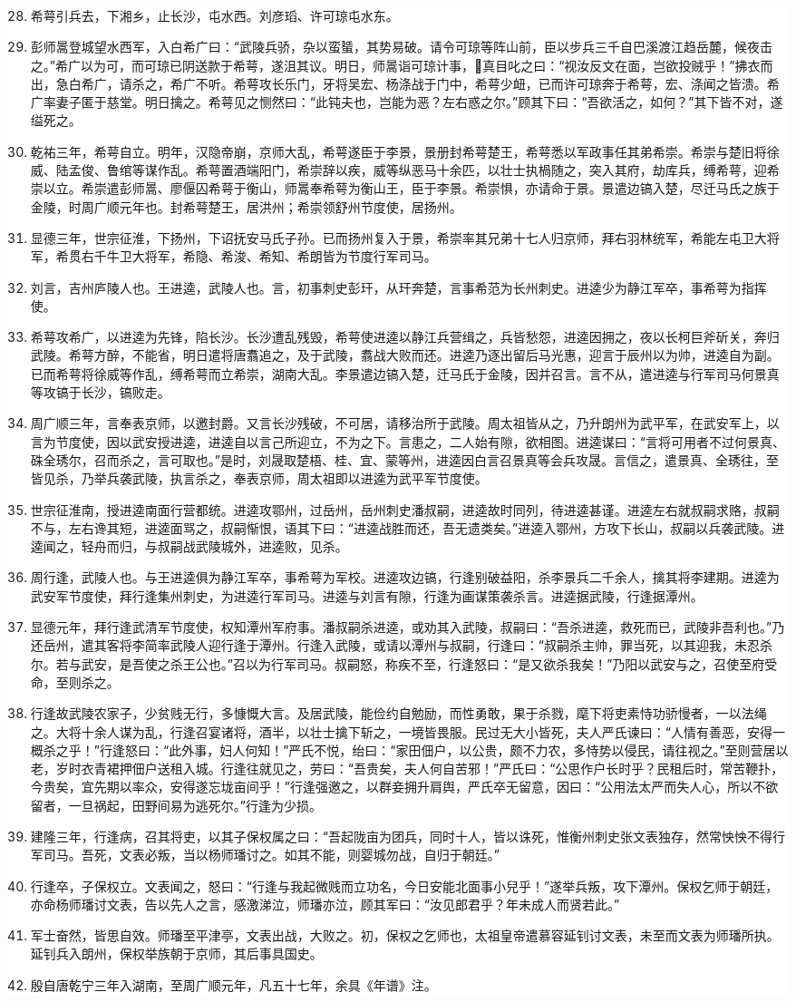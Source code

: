 28. <span id="楚世家第六-28"></span>
希萼引兵去，下湘乡，止长沙，屯水西。刘彦瑫、许可琼屯水东。

29. <span id="楚世家第六-29"></span>
彭师暠登城望水西军，入白希广曰：“武陵兵骄，杂以蛮蜑，其势易破。请令可琼等阵山前，臣以步兵三千自巴溪渡江趋岳麓，候夜击之。”希广以为可，而可琼已阴送款于希萼，遂沮其议。明日，师暠诣可琼计事，真目叱之曰：“视汝反文在面，岂欲投贼乎！”拂衣而出，急白希广，请杀之，希广不听。希萼攻长乐门，牙将吴宏、杨涤战于门中，希萼少衄，已而许可琼奔于希萼，宏、涤闻之皆溃。希广率妻子匿于慈堂。明日擒之。希萼见之恻然曰：“此钝夫也，岂能为恶？左右惑之尔。”顾其下曰：“吾欲活之，如何？”其下皆不对，遂缢死之。

30. <span id="楚世家第六-30"></span>
乾祐三年，希萼自立。明年，汉隐帝崩，京师大乱，希萼遂臣于李景，景册封希萼楚王，希萼悉以军政事任其弟希崇。希崇与楚旧将徐威、陆孟俊、鲁绾等谋作乱。希萼置酒端阳门，希崇辞以疾，威等纵恶马十余匹，以壮士执楇随之，突入其府，劫库兵，缚希萼，迎希崇以立。希崇遣彭师暠、廖偃囚希萼于衡山，师暠奉希萼为衡山王，臣于李景。希崇惧，亦请命于景。景遣边镐入楚，尽迁马氏之族于金陵，时周广顺元年也。封希萼楚王，居洪州；希崇领舒州节度使，居扬州。

31. <span id="楚世家第六-31"></span>
显德三年，世宗征淮，下扬州，下诏抚安马氏子孙。已而扬州复入于景，希崇率其兄弟十七人归京师，拜右羽林统军，希能左屯卫大将军，希贯右千牛卫大将军，希隐、希浚、希知、希朗皆为节度行军司马。

32. <span id="楚世家第六-32"></span>
刘言，吉州庐陵人也。王进逵，武陵人也。言，初事刺史彭玕，从玕奔楚，言事希范为长州刺史。进逵少为静江军卒，事希萼为指挥使。

33. <span id="楚世家第六-33"></span>
希萼攻希广，以进逵为先锋，陷长沙。长沙遭乱残毁，希萼使进逵以静江兵营缉之，兵皆愁怨，进逵因拥之，夜以长柯巨斧斫关，奔归武陵。希萼方醉，不能省，明日遣将唐翥追之，及于武陵，翥战大败而还。进逵乃逐出留后马光惠，迎言于辰州以为帅，进逵自为副。已而希萼将徐威等作乱，缚希萼而立希崇，湖南大乱。李景遣边镐入楚，迁马氏于金陵，因并召言。言不从，遣进逵与行军司马何景真等攻镐于长沙，镐败走。

34. <span id="楚世家第六-34"></span>
周广顺三年，言奉表京师，以邀封爵。又言长沙残破，不可居，请移治所于武陵。周太祖皆从之，乃升朗州为武平军，在武安军上，以言为节度使，因以武安授进逵，进逵自以言己所迎立，不为之下。言患之，二人始有隙，欲相图。进逵谋曰：“言将可用者不过何景真、硃全琇尔，召而杀之，言可取也。”是时，刘晟取楚梧、桂、宜、蒙等州，进逵因白言召景真等会兵攻晟。言信之，遣景真、全琇往，至皆见杀，乃举兵袭武陵，执言杀之，奉表京师，周太祖即以进逵为武平军节度使。

35. <span id="楚世家第六-35"></span>
世宗征淮南，授进逵南面行营都统。进逵攻鄂州，过岳州，岳州刺史潘叔嗣，进逵故时同列，待进逵甚谨。进逵左右就叔嗣求赂，叔嗣不与，左右谗其短，进逵面骂之，叔嗣惭恨，语其下曰：“进逵战胜而还，吾无遗类矣。”进逵入鄂州，方攻下长山，叔嗣以兵袭武陵。进逵闻之，轻舟而归，与叔嗣战武陵城外，进逵败，见杀。

36. <span id="楚世家第六-36"></span>
周行逢，武陵人也。与王进逵俱为静江军卒，事希萼为军校。进逵攻边镐，行逢别破益阳，杀李景兵二千余人，擒其将李建期。进逵为武安军节度使，拜行逢集州刺史，为进逵行军司马。进逵与刘言有隙，行逢为画谋策袭杀言。进逵据武陵，行逢据潭州。

37. <span id="楚世家第六-37"></span>
显德元年，拜行逢武清军节度使，权知潭州军府事。潘叔嗣杀进逵，或劝其入武陵，叔嗣曰：“吾杀进逵，救死而已，武陵非吾利也。”乃还岳州，遣其客将李简率武陵人迎行逢于潭州。行逢入武陵，或请以潭州与叔嗣，行逢曰：“叔嗣杀主帅，罪当死，以其迎我，未忍杀尔。若与武安，是吾使之杀王公也。”召以为行军司马。叔嗣怒，称疾不至，行逢怒曰：“是又欲杀我矣！”乃阳以武安与之，召使至府受命，至则杀之。

38. <span id="楚世家第六-38"></span>
行逢故武陵农家子，少贫贱无行，多慷慨大言。及居武陵，能俭约自勉励，而性勇敢，果于杀戮，麾下将吏素恃功骄慢者，一以法绳之。大将十余人谋为乱，行逢召宴诸将，酒半，以壮士擒下斩之，一境皆畏服。民过无大小皆死，夫人严氏谏曰：“人情有善恶，安得一概杀之乎！”行逢怒曰：“此外事，妇人何知！”严氏不悦，绐曰：“家田佃户，以公贵，颇不力农，多恃势以侵民，请往视之。”至则营居以老，岁时衣青裙押佃户送租入城。行逢往就见之，劳曰：“吾贵矣，夫人何自苦邪！”严氏曰：“公思作户长时乎？民租后时，常苦鞭扑，今贵矣，宜先期以率众，安得遂忘垅亩间乎！”行逢强邀之，以群妾拥升肩舆，严氏卒无留意，因曰：“公用法太严而失人心，所以不欲留者，一旦祸起，田野间易为逃死尔。”行逢为少损。

39. <span id="楚世家第六-39"></span>
建隆三年，行逢病，召其将吏，以其子保权属之曰：“吾起陇亩为团兵，同时十人，皆以诛死，惟衡州刺史张文表独存，然常怏怏不得行军司马。吾死，文表必叛，当以杨师璠讨之。如其不能，则婴城勿战，自归于朝廷。”

40. <span id="楚世家第六-40"></span>
行逢卒，子保权立。文表闻之，怒曰：“行逢与我起微贱而立功名，今日安能北面事小兒乎！”遂举兵叛，攻下潭州。保权乞师于朝廷，亦命杨师璠讨文表，告以先人之言，感激涕泣，师璠亦泣，顾其军曰：“汝见郎君乎？年未成人而贤若此。”

41. <span id="楚世家第六-41"></span>
军士奋然，皆思自效。师璠至平津亭，文表出战，大败之。初，保权之乞师也，太祖皇帝遣慕容延钊讨文表，未至而文表为师璠所执。延钊兵入朗州，保权举族朝于京师，其后事具国史。

42. <span id="楚世家第六-42"></span>
殷自唐乾宁三年入湖南，至周广顺元年，凡五十七年，余具《年谱》注。
